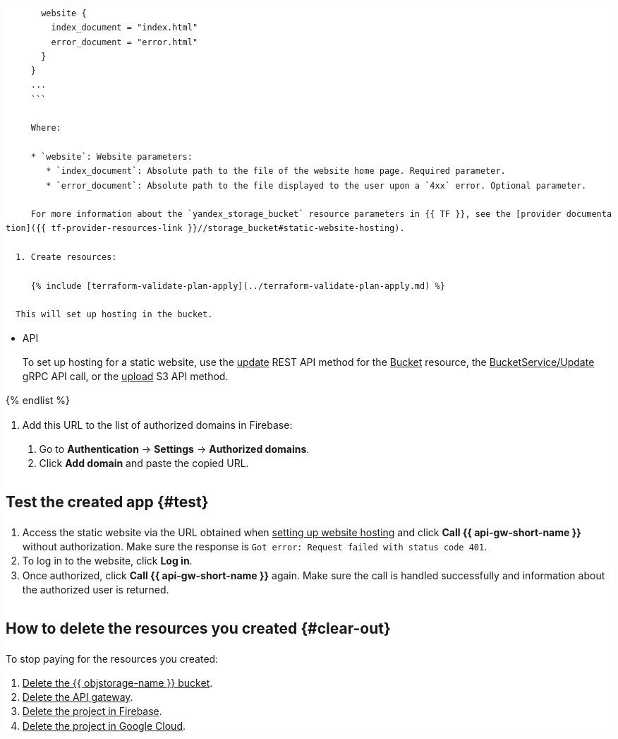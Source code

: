            website {
             index_document = "index.html"
             error_document = "error.html"
           }
         }
         ...
         ```

         Where:

         * `website`: Website parameters:
            * `index_document`: Absolute path to the file of the website home page. Required parameter.
            * `error_document`: Absolute path to the file displayed to the user upon a `4xx` error. Optional parameter.

         For more information about the `yandex_storage_bucket` resource parameters in {{ TF }}, see the [provider documentation]({{ tf-provider-resources-link }}//storage_bucket#static-website-hosting).

      1. Create resources:

         {% include [terraform-validate-plan-apply](../terraform-validate-plan-apply.md) %}

      This will set up hosting in the bucket.

   - API

      To set up hosting for a static website, use the [update](../../storage/api-ref/Bucket/update.md) REST API method for the [Bucket](../../storage/api-ref/Bucket/index.md) resource, the [BucketService/Update](../../storage/api-ref/grpc/bucket_service.md#Update) gRPC API call, or the [upload](../../storage/s3/api-ref/hosting/upload.md) S3 API method.

   {% endlist %}

1. Add this URL to the list of authorized domains in Firebase:

   1. Go to **Authentication** → **Settings** → **Authorized domains**.
   1. Click **Add domain** and paste the copied URL.

## Test the created app {#test}

1. Access the static website via the URL obtained when [setting up website hosting](#deploy) and click **Call {{ api-gw-short-name }}** without authorization. Make sure the response is `Got error: Request failed with status code 401`.
1. To log in to the website, click **Log in**.
1. Once authorized, click **Call {{ api-gw-short-name }}** again. Make sure the call is handled successfully and information about the authorized user is returned.

## How to delete the resources you created {#clear-out}

To stop paying for the resources you created:

1. [Delete the {{ objstorage-name }} bucket](../../storage/operations/buckets/delete.md).
1. [Delete the API gateway](../../api-gateway/operations/api-gw-delete.md).
1. [Delete the project in Firebase](https://support.google.com/firebase/answer/9137886?hl=en).
1. [Delete the project in Google Cloud](https://cloud.google.com/go/getting-started#clean-up).